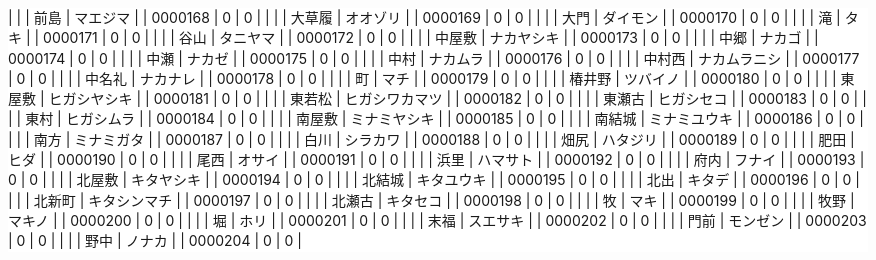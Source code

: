 |  |  | 前島 |   マエジマ |  | 0000168 | 0 | 0 |
|  |  | 大草履 |   オオゾリ |  | 0000169 | 0 | 0 |
|  |  | 大門 |   ダイモン |  | 0000170 | 0 | 0 |
|  |  | 滝 |   タキ |  | 0000171 | 0 | 0 |
|  |  | 谷山 |   タニヤマ |  | 0000172 | 0 | 0 |
|  |  | 中屋敷 |   ナカヤシキ |  | 0000173 | 0 | 0 |
|  |  | 中郷 |   ナカゴ |  | 0000174 | 0 | 0 |
|  |  | 中瀬 |   ナカゼ |  | 0000175 | 0 | 0 |
|  |  | 中村 |   ナカムラ |  | 0000176 | 0 | 0 |
|  |  | 中村西 |   ナカムラニシ |  | 0000177 | 0 | 0 |
|  |  | 中名礼 |   ナカナレ |  | 0000178 | 0 | 0 |
|  |  | 町 |   マチ |  | 0000179 | 0 | 0 |
|  |  | 椿井野 |   ツバイノ |  | 0000180 | 0 | 0 |
|  |  | 東屋敷 |   ヒガシヤシキ |  | 0000181 | 0 | 0 |
|  |  | 東若松 |   ヒガシワカマツ |  | 0000182 | 0 | 0 |
|  |  | 東瀬古 |   ヒガシセコ |  | 0000183 | 0 | 0 |
|  |  | 東村 |   ヒガシムラ |  | 0000184 | 0 | 0 |
|  |  | 南屋敷 |   ミナミヤシキ |  | 0000185 | 0 | 0 |
|  |  | 南結城 |   ミナミユウキ |  | 0000186 | 0 | 0 |
|  |  | 南方 |   ミナミガタ |  | 0000187 | 0 | 0 |
|  |  | 白川 |   シラカワ |  | 0000188 | 0 | 0 |
|  |  | 畑尻 |   ハタジリ |  | 0000189 | 0 | 0 |
|  |  | 肥田 |   ヒダ |  | 0000190 | 0 | 0 |
|  |  | 尾西 |   オサイ |  | 0000191 | 0 | 0 |
|  |  | 浜里 |   ハマサト |  | 0000192 | 0 | 0 |
|  |  | 府内 |   フナイ |  | 0000193 | 0 | 0 |
|  |  | 北屋敷 |   キタヤシキ |  | 0000194 | 0 | 0 |
|  |  | 北結城 |   キタユウキ |  | 0000195 | 0 | 0 |
|  |  | 北出 |   キタデ |  | 0000196 | 0 | 0 |
|  |  | 北新町 |   キタシンマチ |  | 0000197 | 0 | 0 |
|  |  | 北瀬古 |   キタセコ |  | 0000198 | 0 | 0 |
|  |  | 牧 |   マキ |  | 0000199 | 0 | 0 |
|  |  | 牧野 |   マキノ |  | 0000200 | 0 | 0 |
|  |  | 堀 |   ホリ |  | 0000201 | 0 | 0 |
|  |  | 末福 |   スエサキ |  | 0000202 | 0 | 0 |
|  |  | 門前 |   モンゼン |  | 0000203 | 0 | 0 |
|  |  | 野中 |   ノナカ |  | 0000204 | 0 | 0 |